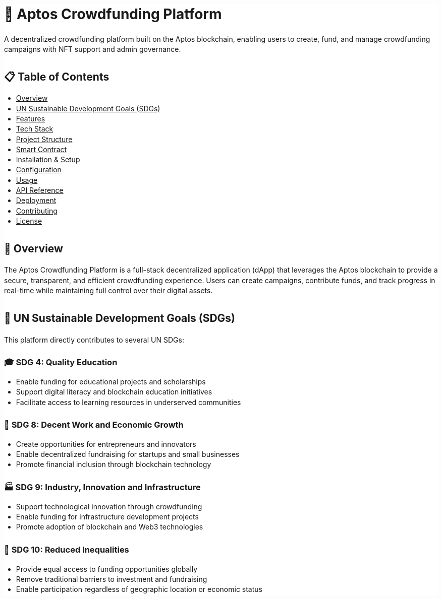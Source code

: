 # 🚀 Aptos Crowdfunding Platform

A decentralized crowdfunding platform built on the Aptos blockchain, enabling users to create, fund, and manage crowdfunding campaigns with NFT support and admin governance.

## 📋 Table of Contents

- [Overview](#overview)
- [UN Sustainable Development Goals (SDGs)](#un-sustainable-development-goals-sdgs)
- [Features](#features)
- [Tech Stack](#tech-stack)
- [Project Structure](#project-structure)
- [Smart Contract](#smart-contract)
- [Installation & Setup](#installation--setup)
- [Configuration](#configuration)
- [Usage](#usage)
- [API Reference](#api-reference)
- [Deployment](#deployment)
- [Contributing](#contributing)
- [License](#license)

## 🌟 Overview

The Aptos Crowdfunding Platform is a full-stack decentralized application (dApp) that leverages the Aptos blockchain to provide a secure, transparent, and efficient crowdfunding experience. Users can create campaigns, contribute funds, and track progress in real-time while maintaining full control over their digital assets.

## 🎯 UN Sustainable Development Goals (SDGs)

This platform directly contributes to several UN SDGs:

### 🎓 **SDG 4: Quality Education**
- Enable funding for educational projects and scholarships
- Support digital literacy and blockchain education initiatives
- Facilitate access to learning resources in underserved communities

### 💼 **SDG 8: Decent Work and Economic Growth**
- Create opportunities for entrepreneurs and innovators
- Enable decentralized fundraising for startups and small businesses
- Promote financial inclusion through blockchain technology

### 🏭 **SDG 9: Industry, Innovation and Infrastructure**
- Support technological innovation through crowdfunding
- Enable funding for infrastructure development projects
- Promote adoption of blockchain and Web3 technologies

### 🤝 **SDG 10: Reduced Inequalities**
- Provide equal access to funding opportunities globally
- Remove traditional barriers to investment and fundraising
- Enable participation regardless of geographic location or economic status
